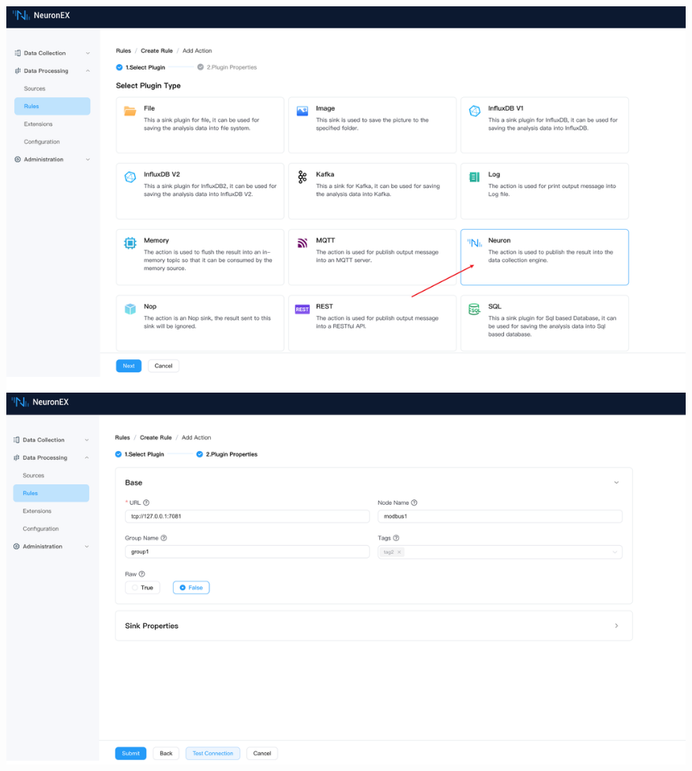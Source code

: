 ![ekuiper-control-3-en](./_assets/ekuiper-control-3-en.png)

![ekuiper-control-4-en](./_assets/ekuiper-control-4-en.png)
